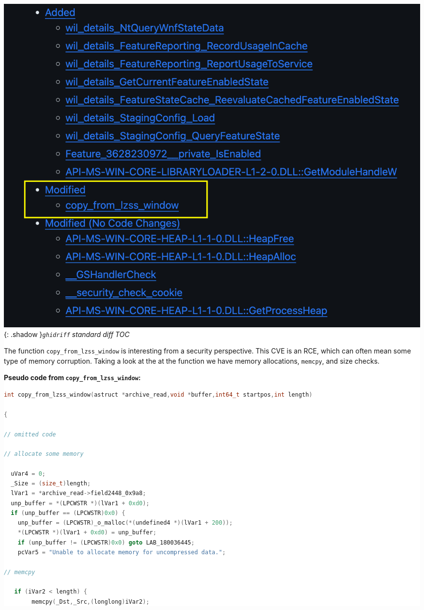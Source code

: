 ![](/assets/img/2024-03-06-patch-tuesday-diffing-cve-2024-20696-windows-libarchive-rce/ghidriff-cve-one-change.png){: .shadow }_`ghidriff` standard diff TOC_

The function `copy_from_lzss_window` is interesting from a security perspective. This CVE is an RCE, which can often mean some type of memory corruption. Taking a look at the at the function we have memory allocations, `memcpy`, and size checks. 

**Pseudo code from `copy_from_lzss_window`:**

```c
int copy_from_lzss_window(astruct *archive_read,void *buffer,int64_t startpos,int length)

{

// omitted code

// allocate some memory

  uVar4 = 0;
  _Size = (size_t)length;
  lVar1 = *archive_read->field2448_0x9a8;
  unp_buffer = *(LPCWSTR *)(lVar1 + 0xd0);
  if (unp_buffer == (LPCWSTR)0x0) {
    unp_buffer = (LPCWSTR)_o_malloc(*(undefined4 *)(lVar1 + 200));
    *(LPCWSTR *)(lVar1 + 0xd0) = unp_buffer;
    if (unp_buffer != (LPCWSTR)0x0) goto LAB_180036445;
    pcVar5 = "Unable to allocate memory for uncompressed data.";

// memcpy

   if (iVar2 < length) {
        memcpy(_Dst,_Src,(longlong)iVar2);
```
